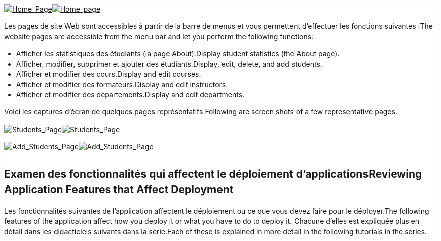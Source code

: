 <span data-ttu-id="0b8d2-179">[![Home_Page](deployment-to-a-hosting-provider-introduction-1-of-12/_static/image2.png)](deployment-to-a-hosting-provider-introduction-1-of-12/_static/image1.png)</span><span class="sxs-lookup"><span data-stu-id="0b8d2-179">[![Home_page](deployment-to-a-hosting-provider-introduction-1-of-12/_static/image2.png)](deployment-to-a-hosting-provider-introduction-1-of-12/_static/image1.png)</span></span>

<span data-ttu-id="0b8d2-180">Les pages de site Web sont accessibles à partir de la barre de menus et vous permettent d’effectuer les fonctions suivantes :</span><span class="sxs-lookup"><span data-stu-id="0b8d2-180">The website pages are accessible from the menu bar and let you perform the following functions:</span></span>

- <span data-ttu-id="0b8d2-181">Afficher les statistiques des étudiants (la page About).</span><span class="sxs-lookup"><span data-stu-id="0b8d2-181">Display student statistics (the About page).</span></span>
- <span data-ttu-id="0b8d2-182">Afficher, modifier, supprimer et ajouter des étudiants.</span><span class="sxs-lookup"><span data-stu-id="0b8d2-182">Display, edit, delete, and add students.</span></span>
- <span data-ttu-id="0b8d2-183">Afficher et modifier des cours.</span><span class="sxs-lookup"><span data-stu-id="0b8d2-183">Display and edit courses.</span></span>
- <span data-ttu-id="0b8d2-184">Afficher et modifier des formateurs.</span><span class="sxs-lookup"><span data-stu-id="0b8d2-184">Display and edit instructors.</span></span>
- <span data-ttu-id="0b8d2-185">Afficher et modifier des départements.</span><span class="sxs-lookup"><span data-stu-id="0b8d2-185">Display and edit departments.</span></span>

<span data-ttu-id="0b8d2-186">Voici les captures d’écran de quelques pages représentatifs.</span><span class="sxs-lookup"><span data-stu-id="0b8d2-186">Following are screen shots of a few representative pages.</span></span>

<span data-ttu-id="0b8d2-187">[![Students_Page](deployment-to-a-hosting-provider-introduction-1-of-12/_static/image4.png)](deployment-to-a-hosting-provider-introduction-1-of-12/_static/image3.png)</span><span class="sxs-lookup"><span data-stu-id="0b8d2-187">[![Students_Page](deployment-to-a-hosting-provider-introduction-1-of-12/_static/image4.png)](deployment-to-a-hosting-provider-introduction-1-of-12/_static/image3.png)</span></span>

<span data-ttu-id="0b8d2-188">[![Add_Students_Page](deployment-to-a-hosting-provider-introduction-1-of-12/_static/image6.png)](deployment-to-a-hosting-provider-introduction-1-of-12/_static/image5.png)</span><span class="sxs-lookup"><span data-stu-id="0b8d2-188">[![Add_Students_Page](deployment-to-a-hosting-provider-introduction-1-of-12/_static/image6.png)](deployment-to-a-hosting-provider-introduction-1-of-12/_static/image5.png)</span></span>

## <a name="reviewing-application-features-that-affect-deployment"></a><span data-ttu-id="0b8d2-189">Examen des fonctionnalités qui affectent le déploiement d’applications</span><span class="sxs-lookup"><span data-stu-id="0b8d2-189">Reviewing Application Features that Affect Deployment</span></span>

<span data-ttu-id="0b8d2-190">Les fonctionnalités suivantes de l’application affectent le déploiement ou ce que vous devez faire pour le déployer.</span><span class="sxs-lookup"><span data-stu-id="0b8d2-190">The following features of the application affect how you deploy it or what you have to do to deploy it.</span></span> <span data-ttu-id="0b8d2-191">Chacune d’elles est expliquée plus en détail dans les didacticiels suivants dans la série.</span><span class="sxs-lookup"><span data-stu-id="0b8d2-191">Each of these is explained in more detail in the following tutorials in the series.</span></span>

